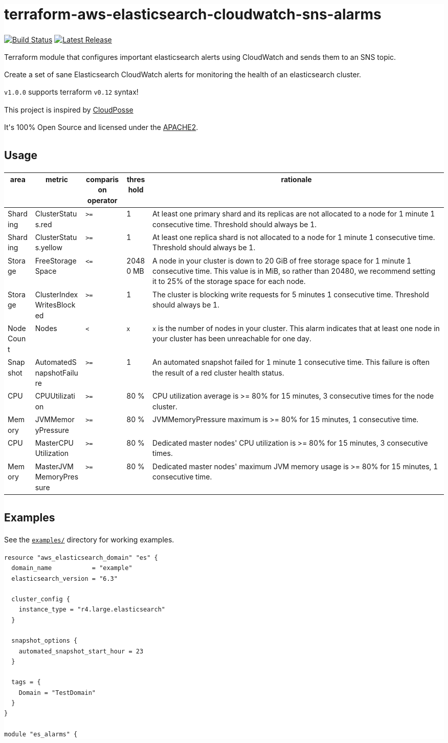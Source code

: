 # terraform-aws-elasticsearch-cloudwatch-sns-alarms

[![Build Status](https://travis-ci.com/dubiety/terraform-aws-elasticsearch-cloudwatch-sns-alarms.svg?branch=master)](https://travis-ci.org/dubiety/terraform-aws-elasticsearch-cloudwatch-sns-alarms)
[![Latest Release](https://img.shields.io/github/release/dubiety/terraform-aws-elasticsearch-cloudwatch-sns-alarms.svg)](https://github.com/dubiety/terraform-aws-elasticsearch-cloudwatch-sns-alarms/releases)

Terraform module that configures important elasticsearch alerts using CloudWatch and sends them to an SNS topic.

Create a set of sane Elasticsearch CloudWatch alerts for monitoring the health of an elasticsearch cluster.

`v1.0.0` supports terraform `v0.12` syntax!

This project is inspired by [CloudPosse](https://github.com/cloudposse)

It's 100% Open Source and licensed under the [APACHE2](LICENSE).

## Usage

| area       | metric                    | comparison operator | threshold | rationale                                                                                                                                                                                                      |
|------------|---------------------------|---------------------|-----------|----------------------------------------------------------------------------------------------------------------------------------------------------------------------------------------------------------------|
| Sharding   | ClusterStatus.red         | `>=`                | 1         | At least one primary shard and its replicas are not allocated to a node for 1 minute 1 consecutive time. Threshold should always be 1.                                                                         |
| Sharding   | ClusterStatus.yellow      | `>=`                | 1         | At least one replica shard is not allocated to a node for 1 minute 1 consecutive time. Threshold should always be 1.                                                                                           |
| Storage    | FreeStorageSpace          | `<=`                | 20480 MB  | A node in your cluster is down to 20 GiB of free storage space for 1 minute 1 consecutive time. This value is in MiB, so rather than 20480, we recommend setting it to 25% of the storage space for each node. |
| Storage    | ClusterIndexWritesBlocked | `>=`                | 1         | The cluster is blocking write requests for 5 minutes 1 consecutive time. Threshold should always be 1.                                                                                                         |
| Node Count | Nodes                     | `<`                 | `x`       | `x` is the number of nodes in your cluster. This alarm indicates that at least one node in your cluster has been unreachable for one day.                                                                      |
| Snapshot   | AutomatedSnapshotFailure  | `>=`                | 1         | An automated snapshot failed for 1 minute 1 consecutive time. This failure is often the result of a red cluster health status.                                                                                 |
| CPU        | CPUUtilization            | `>=`                | 80 %      | CPU utilization average is >= 80% for 15 minutes, 3 consecutive times for the node cluster.                                                                                                                    |
| Memory     | JVMMemoryPressure         | `>=`                | 80 %      | JVMMemoryPressure maximum is >= 80% for 15 minutes, 1 consecutive time.                                                                                                                                        |
| CPU        | MasterCPUUtilization      | `>=`                | 80 %      | Dedicated master nodes' CPU utilization is >= 80% for 15 minutes, 3 consecutive times.                                                                                                                         |
| Memory     | MasterJVMMemoryPressure   | `>=`                | 80 %      | Dedicated master nodes' maximum JVM memory usage is >= 80% for 15 minutes, 1 consecutive time.                                                                                                                 |

## Examples

See the [`examples/`](examples/) directory for working examples.

```hcl
resource "aws_elasticsearch_domain" "es" {
  domain_name           = "example"
  elasticsearch_version = "6.3"

  cluster_config {
    instance_type = "r4.large.elasticsearch"
  }

  snapshot_options {
    automated_snapshot_start_hour = 23
  }

  tags = {
    Domain = "TestDomain"
  }
}

module "es_alarms" {
```